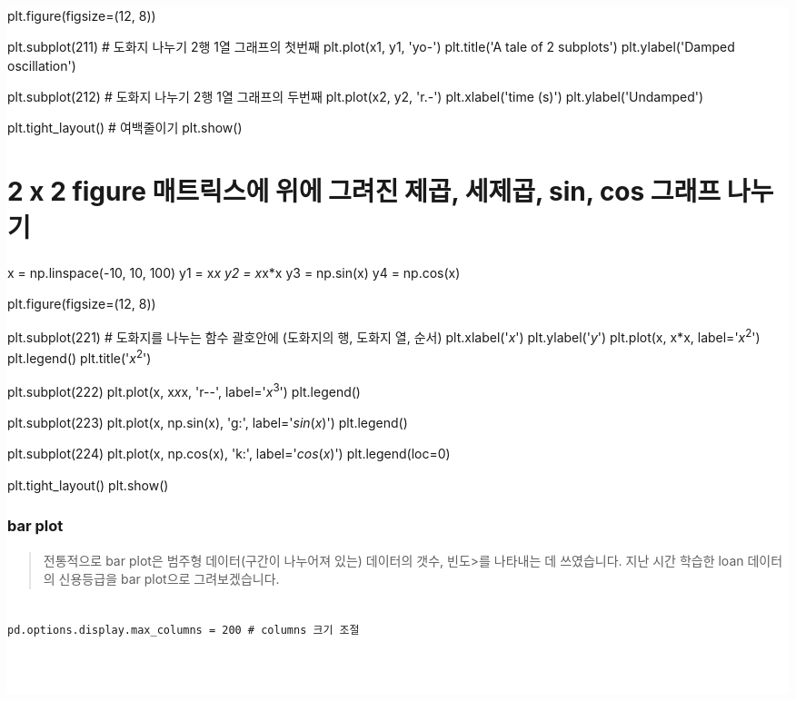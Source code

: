 plt.figure(figsize=(12, 8))

plt.subplot(211) # 도화지 나누기 2행 1열 그래프의 첫번째
plt.plot(x1, y1, 'yo-')
plt.title('A tale of 2 subplots')
plt.ylabel('Damped oscillation')

plt.subplot(212) # 도화지 나누기 2행 1열 그래프의 두번째
plt.plot(x2, y2, 'r.-')
plt.xlabel('time (s)')
plt.ylabel('Undamped')

plt.tight_layout() # 여백줄이기
plt.show()

# 2 x 2 figure 매트릭스에 위에 그려진 제곱, 세제곱, sin, cos 그래프 나누기
x = np.linspace(-10, 10, 100)
y1 = x*x
y2 = x*x*x
y3 = np.sin(x)
y4 = np.cos(x)

plt.figure(figsize=(12, 8))

plt.subplot(221) # 도화지를 나누는 함수 괄호안에 (도화지의 행, 도화지 열, 순서)
plt.xlabel('$x$')
plt.ylabel('$y$')
plt.plot(x, x*x, label='$x^2$')
plt.legend()
plt.title('$x^2$')

plt.subplot(222)
plt.plot(x, x*x*x, 'r--', label='$x^3$')
plt.legend()

plt.subplot(223)
plt.plot(x, np.sin(x), 'g:', label='$sin(x)$')
plt.legend()

plt.subplot(224)
plt.plot(x, np.cos(x), 'k:', label='$cos(x)$')
plt.legend(loc=0)

plt.tight_layout()
plt.show()

</code>
</pre>

### bar plot
> 전통적으로 bar plot은 범주형 데이터(구간이 나누어져 있는) 데이터의 갯수, 빈도>를 나타내는 데 쓰였습니다.
> 지난 시간 학습한 loan 데이터의 신용등급을 bar plot으로 그려보겠습니다.

<pre>
<code>
pd.options.display.max_columns = 200 # columns 크기 조절

